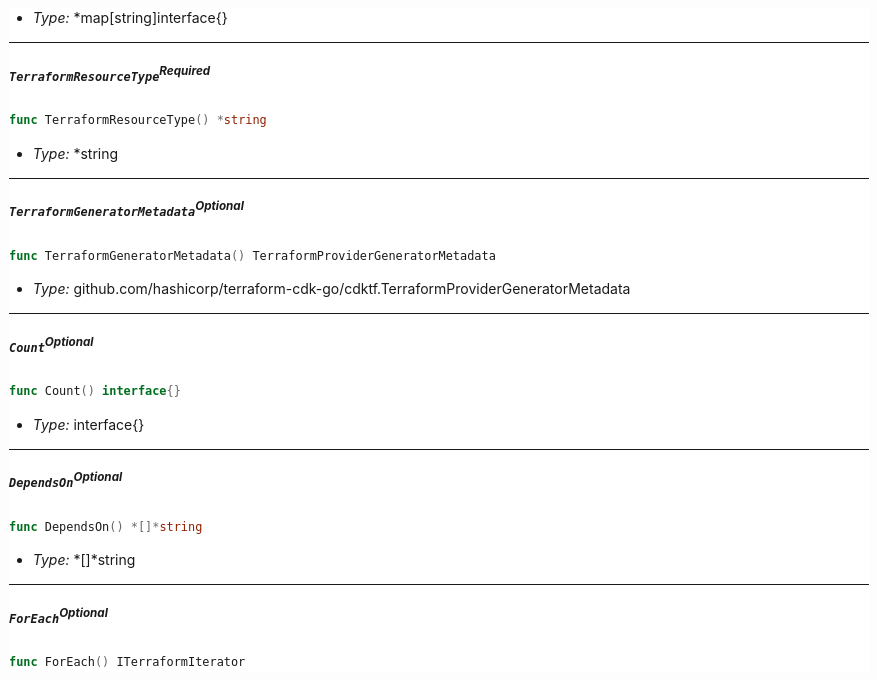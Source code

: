 - *Type:* *map[string]interface{}

---

##### `TerraformResourceType`<sup>Required</sup> <a name="TerraformResourceType" id="@cdktf/provider-azuread.dataAzureadUsers.DataAzureadUsers.property.terraformResourceType"></a>

```go
func TerraformResourceType() *string
```

- *Type:* *string

---

##### `TerraformGeneratorMetadata`<sup>Optional</sup> <a name="TerraformGeneratorMetadata" id="@cdktf/provider-azuread.dataAzureadUsers.DataAzureadUsers.property.terraformGeneratorMetadata"></a>

```go
func TerraformGeneratorMetadata() TerraformProviderGeneratorMetadata
```

- *Type:* github.com/hashicorp/terraform-cdk-go/cdktf.TerraformProviderGeneratorMetadata

---

##### `Count`<sup>Optional</sup> <a name="Count" id="@cdktf/provider-azuread.dataAzureadUsers.DataAzureadUsers.property.count"></a>

```go
func Count() interface{}
```

- *Type:* interface{}

---

##### `DependsOn`<sup>Optional</sup> <a name="DependsOn" id="@cdktf/provider-azuread.dataAzureadUsers.DataAzureadUsers.property.dependsOn"></a>

```go
func DependsOn() *[]*string
```

- *Type:* *[]*string

---

##### `ForEach`<sup>Optional</sup> <a name="ForEach" id="@cdktf/provider-azuread.dataAzureadUsers.DataAzureadUsers.property.forEach"></a>

```go
func ForEach() ITerraformIterator
```
